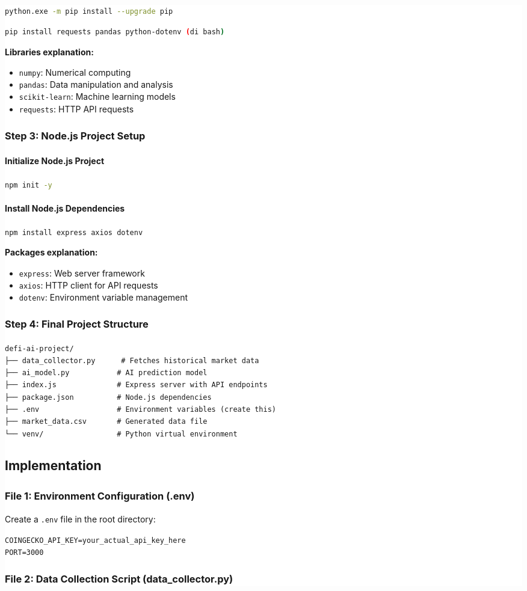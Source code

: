 ```bash
python.exe -m pip install --upgrade pip
```

```bash
pip install requests pandas python-dotenv (di bash)
```

**Libraries explanation:**
- `numpy`: Numerical computing
- `pandas`: Data manipulation and analysis
- `scikit-learn`: Machine learning models
- `requests`: HTTP API requests

### Step 3: Node.js Project Setup

#### Initialize Node.js Project
```bash
npm init -y
```

#### Install Node.js Dependencies
```bash
npm install express axios dotenv
```

**Packages explanation:**
- `express`: Web server framework
- `axios`: HTTP client for API requests
- `dotenv`: Environment variable management

### Step 4: Final Project Structure
```
defi-ai-project/
├── data_collector.py      # Fetches historical market data
├── ai_model.py           # AI prediction model
├── index.js              # Express server with API endpoints
├── package.json          # Node.js dependencies
├── .env                  # Environment variables (create this)
├── market_data.csv       # Generated data file
└── venv/                 # Python virtual environment
```

## Implementation

### File 1: Environment Configuration (.env)
Create a `.env` file in the root directory:

```env
COINGECKO_API_KEY=your_actual_api_key_here
PORT=3000
```

### File 2: Data Collection Script (data_collector.py)
